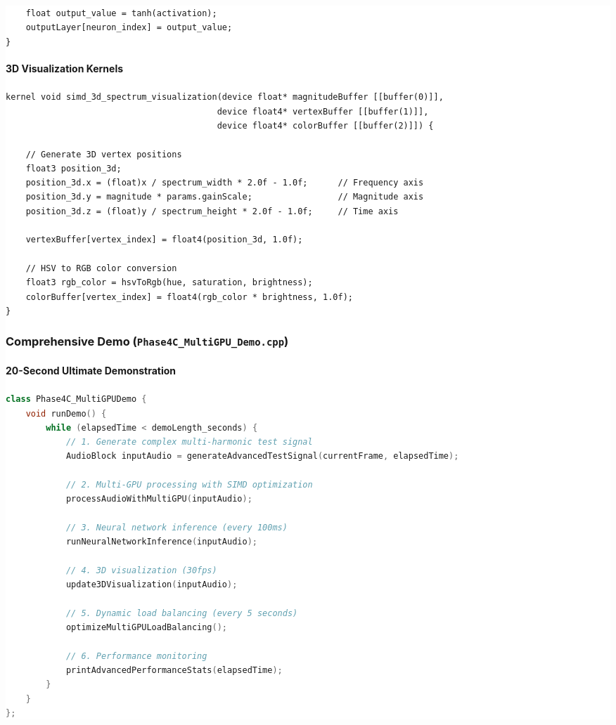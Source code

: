 ```metal
    float output_value = tanh(activation);
    outputLayer[neuron_index] = output_value;
}
```

#### **3D Visualization Kernels**

```metal
kernel void simd_3d_spectrum_visualization(device float* magnitudeBuffer [[buffer(0)]],
                                          device float4* vertexBuffer [[buffer(1)]],
                                          device float4* colorBuffer [[buffer(2)]]) {

    // Generate 3D vertex positions
    float3 position_3d;
    position_3d.x = (float)x / spectrum_width * 2.0f - 1.0f;      // Frequency axis
    position_3d.y = magnitude * params.gainScale;                 // Magnitude axis
    position_3d.z = (float)y / spectrum_height * 2.0f - 1.0f;     // Time axis

    vertexBuffer[vertex_index] = float4(position_3d, 1.0f);

    // HSV to RGB color conversion
    float3 rgb_color = hsvToRgb(hue, saturation, brightness);
    colorBuffer[vertex_index] = float4(rgb_color * brightness, 1.0f);
}
```

### **Comprehensive Demo (`Phase4C_MultiGPU_Demo.cpp`)**

#### **20-Second Ultimate Demonstration**

```cpp
class Phase4C_MultiGPUDemo {
    void runDemo() {
        while (elapsedTime < demoLength_seconds) {
            // 1. Generate complex multi-harmonic test signal
            AudioBlock inputAudio = generateAdvancedTestSignal(currentFrame, elapsedTime);

            // 2. Multi-GPU processing with SIMD optimization
            processAudioWithMultiGPU(inputAudio);

            // 3. Neural network inference (every 100ms)
            runNeuralNetworkInference(inputAudio);

            // 4. 3D visualization (30fps)
            update3DVisualization(inputAudio);

            // 5. Dynamic load balancing (every 5 seconds)
            optimizeMultiGPULoadBalancing();

            // 6. Performance monitoring
            printAdvancedPerformanceStats(elapsedTime);
        }
    }
};
```
